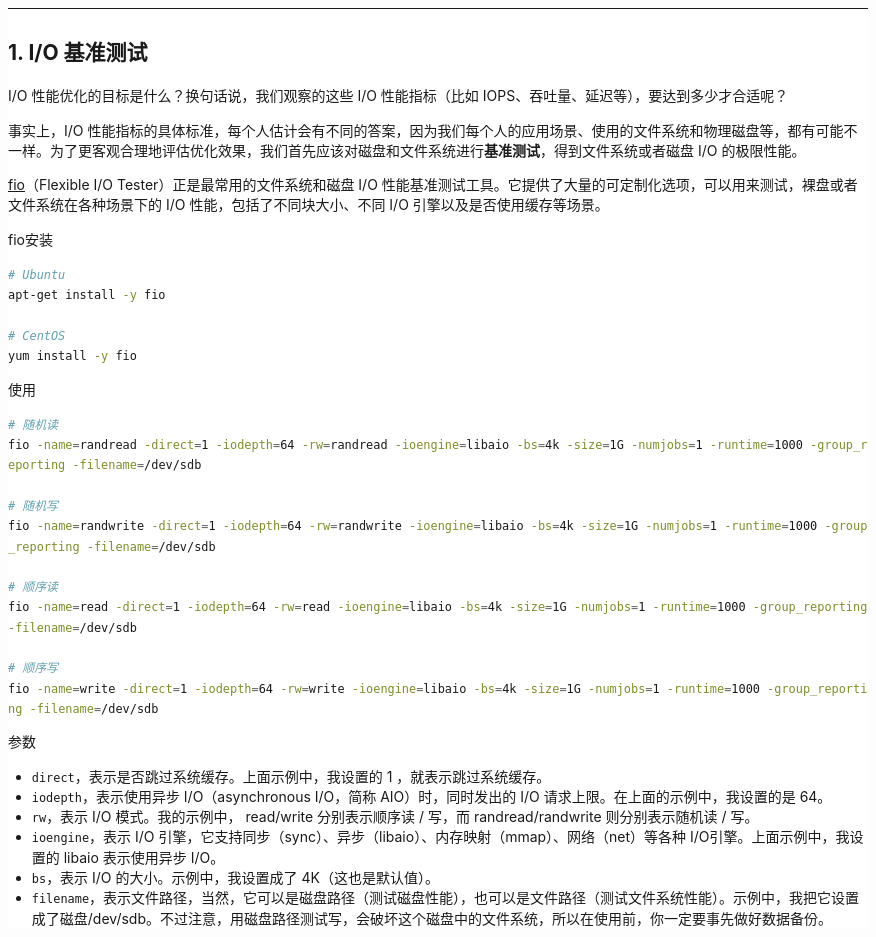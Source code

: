 


---------------
##  1. I/O 基准测试

 I/O 性能优化的目标是什么？换句话说，我们观察的这些 I/O 性能指标（比如 IOPS、吞吐量、延迟等），要达到多少才合适呢？
 
事实上，I/O 性能指标的具体标准，每个人估计会有不同的答案，因为我们每个人的应用场景、使用的文件系统和物理磁盘等，都有可能不一样。为了更客观合理地评估优化效果，我们首先应该对磁盘和文件系统进行**基准测试**，得到文件系统或者磁盘 I/O 的极限性能。


[fio](https://github.com/axboe/fio)（Flexible I/O Tester）正是最常用的文件系统和磁盘 I/O 性能基准测试工具。它提供了大量的可定制化选项，可以用来测试，裸盘或者文件系统在各种场景下的 I/O 性能，包括了不同块大小、不同 I/O 引擎以及是否使用缓存等场景。

fio安装

```bash
# Ubuntu
apt-get install -y fio

# CentOS
yum install -y fio 
```

使用

```bash
# 随机读
fio -name=randread -direct=1 -iodepth=64 -rw=randread -ioengine=libaio -bs=4k -size=1G -numjobs=1 -runtime=1000 -group_reporting -filename=/dev/sdb

# 随机写
fio -name=randwrite -direct=1 -iodepth=64 -rw=randwrite -ioengine=libaio -bs=4k -size=1G -numjobs=1 -runtime=1000 -group_reporting -filename=/dev/sdb

# 顺序读
fio -name=read -direct=1 -iodepth=64 -rw=read -ioengine=libaio -bs=4k -size=1G -numjobs=1 -runtime=1000 -group_reporting -filename=/dev/sdb

# 顺序写
fio -name=write -direct=1 -iodepth=64 -rw=write -ioengine=libaio -bs=4k -size=1G -numjobs=1 -runtime=1000 -group_reporting -filename=/dev/sdb 
```
参数

 - `direct`，表示是否跳过系统缓存。上面示例中，我设置的 1 ，就表示跳过系统缓存。
 - `iodepth`，表示使用异步 I/O（asynchronous I/O，简称 AIO）时，同时发出的 I/O
   请求上限。在上面的示例中，我设置的是 64。
 - `rw`，表示 I/O 模式。我的示例中， read/write 分别表示顺序读 / 写，而 randread/randwrite
   则分别表示随机读 / 写。
 - `ioengine`，表示 I/O 引擎，它支持同步（sync）、异步（libaio）、内存映射（mmap）、网络（net）等各种 I/O引擎。上面示例中，我设置的 libaio 表示使用异步 I/O。
 - `bs`，表示 I/O 的大小。示例中，我设置成了 4K（这也是默认值）。
 - `filename`，表示文件路径，当然，它可以是磁盘路径（测试磁盘性能），也可以是文件路径（测试文件系统性能）。示例中，我把它设置成了磁盘/dev/sdb。不过注意，用磁盘路径测试写，会破坏这个磁盘中的文件系统，所以在使用前，你一定要事先做好数据备份。
